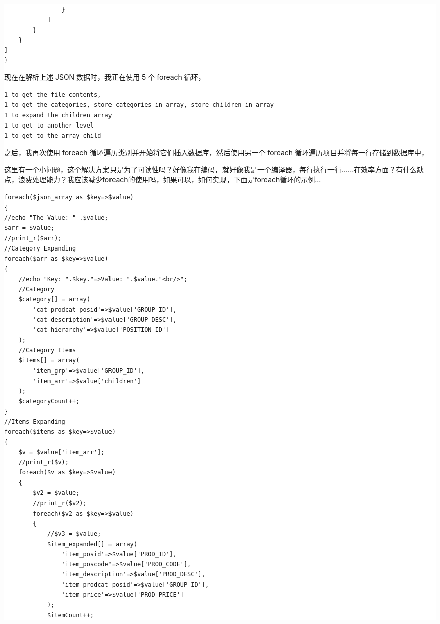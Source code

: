 ```
                }
            ]
        }
    }
]
} 
```

现在在解析上述 JSON 数据时，我正在使用 5 个 foreach 循环，

```
1 to get the file contents,
1 to get the categories, store categories in array, store children in array
1 to expand the children array
1 to get to another level
1 to get to the array child 
```

之后，我再次使用 foreach 循环遍历类别并开始将它们插入数据库，然后使用另一个 foreach 循环遍历项目并将每一行存储到数据库中，

这里有一个小问题，这个解决方案只是为了可读性吗？好像我在编码，就好像我是一个编译器，每行执行一行......在效率方面？有什么缺点，浪费处理能力？我应该减少foreach的使用吗，如果可以，如何实现，下面是foreach循环的示例...

```
foreach($json_array as $key=>$value)
{
//echo "The Value: " .$value;
$arr = $value;
//print_r($arr);
//Category Expanding
foreach($arr as $key=>$value)
{
    //echo "Key: ".$key."=>Value: ".$value."<br/>";
    //Category
    $category[] = array(
        'cat_prodcat_posid'=>$value['GROUP_ID'],
        'cat_description'=>$value['GROUP_DESC'],
        'cat_hierarchy'=>$value['POSITION_ID']
    );
    //Category Items
    $items[] = array(
        'item_grp'=>$value['GROUP_ID'],
        'item_arr'=>$value['children']
    );
    $categoryCount++;
}
//Items Expanding
foreach($items as $key=>$value)
{
    $v = $value['item_arr'];
    //print_r($v);
    foreach($v as $key=>$value)
    {
        $v2 = $value;
        //print_r($v2);
        foreach($v2 as $key=>$value)
        {
            //$v3 = $value;
            $item_expanded[] = array(
                'item_posid'=>$value['PROD_ID'],
                'item_poscode'=>$value['PROD_CODE'],
                'item_description'=>$value['PROD_DESC'],
                'item_prodcat_posid'=>$value['GROUP_ID'],
                'item_price'=>$value['PROD_PRICE']
            );
            $itemCount++;
```